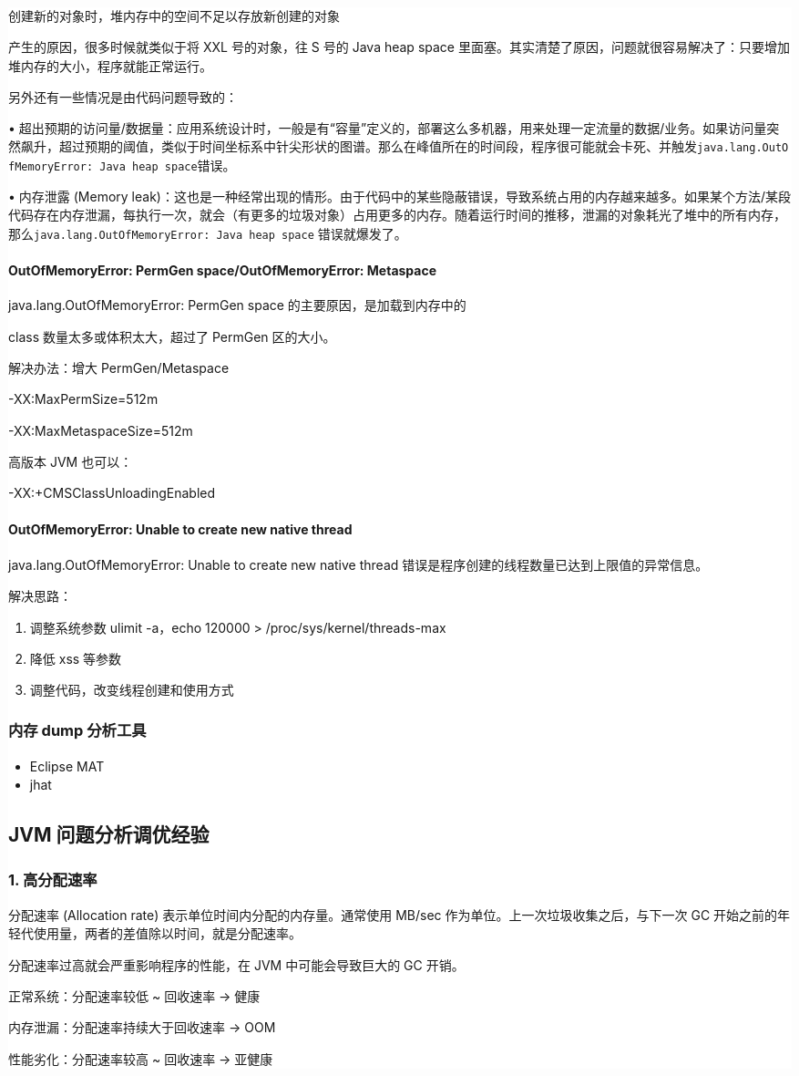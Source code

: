 创建新的对象时，堆内存中的空间不足以存放新创建的对象

产生的原因，很多时候就类似于将 XXL 号的对象，往 S 号的 Java heap space 里面塞。其实清楚了原因，问题就很容易解决了：只要增加堆内存的大小，程序就能正常运行。

另外还有一些情况是由代码问题导致的：

• 超出预期的访问量/数据量：应用系统设计时，一般是有“容量”定义的，部署这么多机器，用来处理一定流量的数据/业务。如果访问量突然飙升，超过预期的阈值，类似于时间坐标系中针尖形状的图谱。那么在峰值所在的时间段，程序很可能就会卡死、并触发`java.lang.OutOfMemoryError: Java heap space`错误。

• 内存泄露 (Memory leak)：这也是一种经常出现的情形。由于代码中的某些隐蔽错误，导致系统占用的内存越来越多。如果某个方法/某段代码存在内存泄漏，每执行一次，就会（有更多的垃圾对象）占用更多的内存。随着运行时间的推移，泄漏的对象耗光了堆中的所有内存，那么`java.lang.OutOfMemoryError: Java heap space` 错误就爆发了。

#### OutOfMemoryError: PermGen space/OutOfMemoryError: Metaspace

java.lang.OutOfMemoryError: PermGen space 的主要原因，是加载到内存中的

class 数量太多或体积太大，超过了 PermGen 区的大小。

解决办法：增大 PermGen/Metaspace

-XX:MaxPermSize=512m

-XX:MaxMetaspaceSize=512m

高版本 JVM 也可以：

-XX:+CMSClassUnloadingEnabled

#### OutOfMemoryError: Unable to create new native thread

java.lang.OutOfMemoryError: Unable to create new native thread 错误是程序创建的线程数量已达到上限值的异常信息。

解决思路：

1. 调整系统参数 ulimit -a，echo 120000 > /proc/sys/kernel/threads-max

2. 降低 xss 等参数

3. 调整代码，改变线程创建和使用方式

### 内存 dump 分析工具

- Eclipse MAT
- jhat

## JVM 问题分析调优经验

### 1. 高分配速率

分配速率 (Allocation rate) 表示单位时间内分配的内存量。通常使用 MB/sec 作为单位。上一次垃圾收集之后，与下一次 GC 开始之前的年轻代使用量，两者的差值除以时间，就是分配速率。

分配速率过高就会严重影响程序的性能，在 JVM 中可能会导致巨大的 GC 开销。

正常系统：分配速率较低 ~ 回收速率 -> 健康

内存泄漏：分配速率持续大于回收速率 -> OOM

性能劣化：分配速率较高 ~ 回收速率 -> 亚健康
